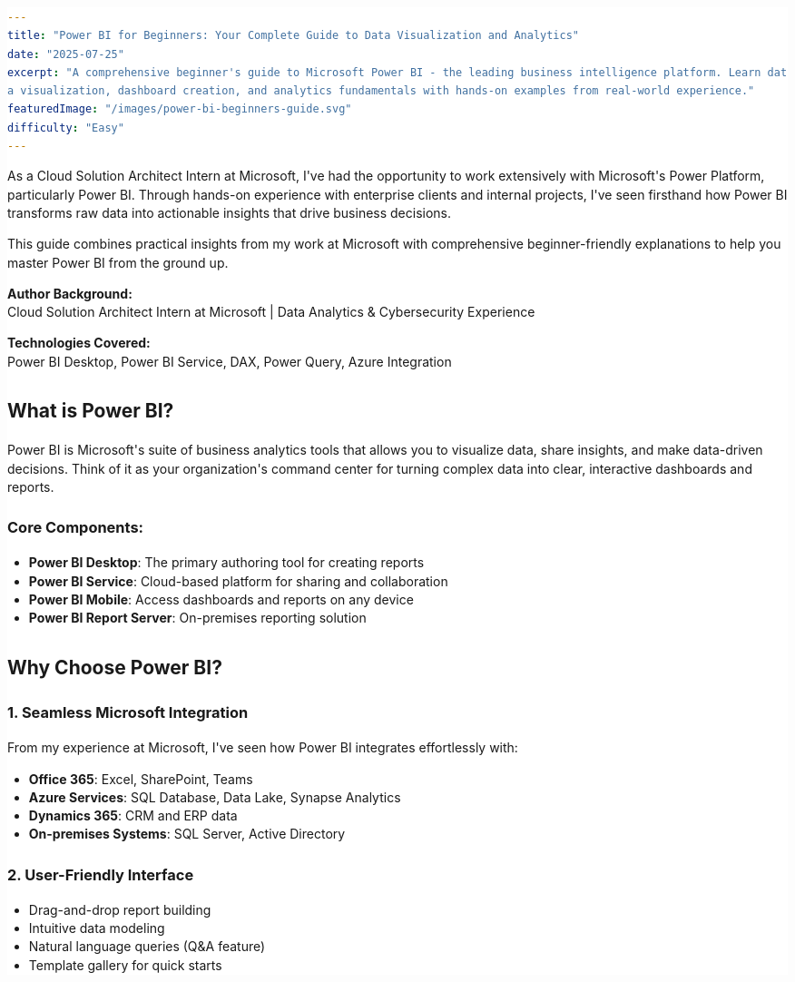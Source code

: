 ```yaml
---
title: "Power BI for Beginners: Your Complete Guide to Data Visualization and Analytics"
date: "2025-07-25"
excerpt: "A comprehensive beginner's guide to Microsoft Power BI - the leading business intelligence platform. Learn data visualization, dashboard creation, and analytics fundamentals with hands-on examples from real-world experience."
featuredImage: "/images/power-bi-beginners-guide.svg"
difficulty: "Easy"
---
```


As a Cloud Solution Architect Intern at Microsoft, I've had the opportunity to work extensively with Microsoft's Power Platform, particularly Power BI. Through hands-on experience with enterprise clients and internal projects, I've seen firsthand how Power BI transforms raw data into actionable insights that drive business decisions.

This guide combines practical insights from my work at Microsoft with comprehensive beginner-friendly explanations to help you master Power BI from the ground up.

**Author Background:**  
Cloud Solution Architect Intern at Microsoft | Data Analytics & Cybersecurity Experience

**Technologies Covered:**  
Power BI Desktop, Power BI Service, DAX, Power Query, Azure Integration

## What is Power BI?

Power BI is Microsoft's suite of business analytics tools that allows you to visualize data, share insights, and make data-driven decisions. Think of it as your organization's command center for turning complex data into clear, interactive dashboards and reports.

### Core Components:
- **Power BI Desktop**: The primary authoring tool for creating reports
- **Power BI Service**: Cloud-based platform for sharing and collaboration
- **Power BI Mobile**: Access dashboards and reports on any device
- **Power BI Report Server**: On-premises reporting solution

## Why Choose Power BI?

### 1. **Seamless Microsoft Integration**
From my experience at Microsoft, I've seen how Power BI integrates effortlessly with:
- **Office 365**: Excel, SharePoint, Teams
- **Azure Services**: SQL Database, Data Lake, Synapse Analytics
- **Dynamics 365**: CRM and ERP data
- **On-premises Systems**: SQL Server, Active Directory

### 2. **User-Friendly Interface**
- Drag-and-drop report building
- Intuitive data modeling
- Natural language queries (Q&A feature)
- Template gallery for quick starts
